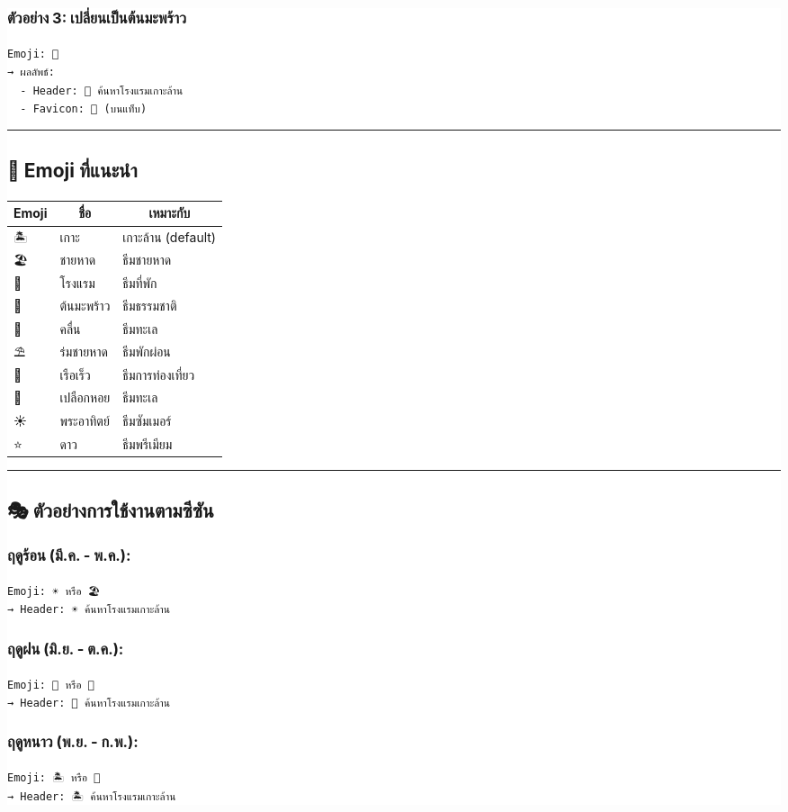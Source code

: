 ### ตัวอย่าง 3: เปลี่ยนเป็นต้นมะพร้าว
```
Emoji: 🌴
→ ผลลัพธ์:
  - Header: 🌴 ค้นหาโรงแรมเกาะล้าน
  - Favicon: 🌴 (บนแท็บ)
```

---

## 🎨 Emoji ที่แนะนำ

| Emoji | ชื่อ | เหมาะกับ |
|-------|------|----------|
| 🏝️ | เกาะ | เกาะล้าน (default) |
| 🏖️ | ชายหาด | ธีมชายหาด |
| 🏨 | โรงแรม | ธีมที่พัก |
| 🌴 | ต้นมะพร้าว | ธีมธรรมชาติ |
| 🌊 | คลื่น | ธีมทะเล |
| ⛱️ | ร่มชายหาด | ธีมพักผ่อน |
| 🚤 | เรือเร็ว | ธีมการท่องเที่ยว |
| 🐚 | เปลือกหอย | ธีมทะเล |
| ☀️ | พระอาทิตย์ | ธีมซัมเมอร์ |
| ⭐ | ดาว | ธีมพรีเมียม |

---

## 🎭 ตัวอย่างการใช้งานตามซีซัน

### ฤดูร้อน (มี.ค. - พ.ค.):
```
Emoji: ☀️ หรือ 🏖️
→ Header: ☀️ ค้นหาโรงแรมเกาะล้าน
```

### ฤดูฝน (มิ.ย. - ต.ค.):
```
Emoji: 🌴 หรือ 🏨
→ Header: 🌴 ค้นหาโรงแรมเกาะล้าน
```

### ฤดูหนาว (พ.ย. - ก.พ.):
```
Emoji: 🏝️ หรือ 🌊
→ Header: 🏝️ ค้นหาโรงแรมเกาะล้าน
```
